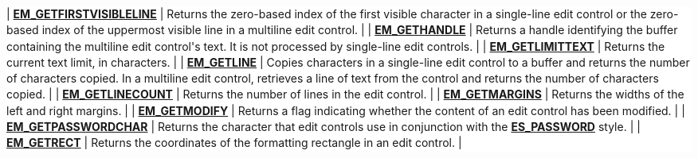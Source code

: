 | [**EM\_GETFIRSTVISIBLELINE**](em-getfirstvisibleline.md) | Returns the zero-based index of the first visible character in a single-line edit control or the zero-based index of the uppermost visible line in a multiline edit control.                                                                                                                                                                                                                                                                                                                                                                                                      |
| [**EM\_GETHANDLE**](em-gethandle.md)                     | Returns a handle identifying the buffer containing the multiline edit control's text. It is not processed by single-line edit controls.                                                                                                                                                                                                                                                                                                                                                                                                                                           |
| [**EM\_GETLIMITTEXT**](em-getlimittext.md)               | Returns the current text limit, in characters.                                                                                                                                                                                                                                                                                                                                                                                                                                                                                                                                    |
| [**EM\_GETLINE**](em-getline.md)                         | Copies characters in a single-line edit control to a buffer and returns the number of characters copied. In a multiline edit control, retrieves a line of text from the control and returns the number of characters copied.                                                                                                                                                                                                                                                                                                                                                      |
| [**EM\_GETLINECOUNT**](em-getlinecount.md)               | Returns the number of lines in the edit control.                                                                                                                                                                                                                                                                                                                                                                                                                                                                                                                                  |
| [**EM\_GETMARGINS**](em-getmargins.md)                   | Returns the widths of the left and right margins.                                                                                                                                                                                                                                                                                                                                                                                                                                                                                                                                 |
| [**EM\_GETMODIFY**](em-getmodify.md)                     | Returns a flag indicating whether the content of an edit control has been modified.                                                                                                                                                                                                                                                                                                                                                                                                                                                                                               |
| [**EM\_GETPASSWORDCHAR**](em-getpasswordchar.md)         | Returns the character that edit controls use in conjunction with the [**ES\_PASSWORD**](edit-control-styles.md) style.                                                                                                                                                                                                                                                                                                                                                                                                                                               |
| [**EM\_GETRECT**](em-getrect.md)                         | Returns the coordinates of the formatting rectangle in an edit control.                                                                                                                                                                                                                                                                                                                                                                                                                                                                                                           |